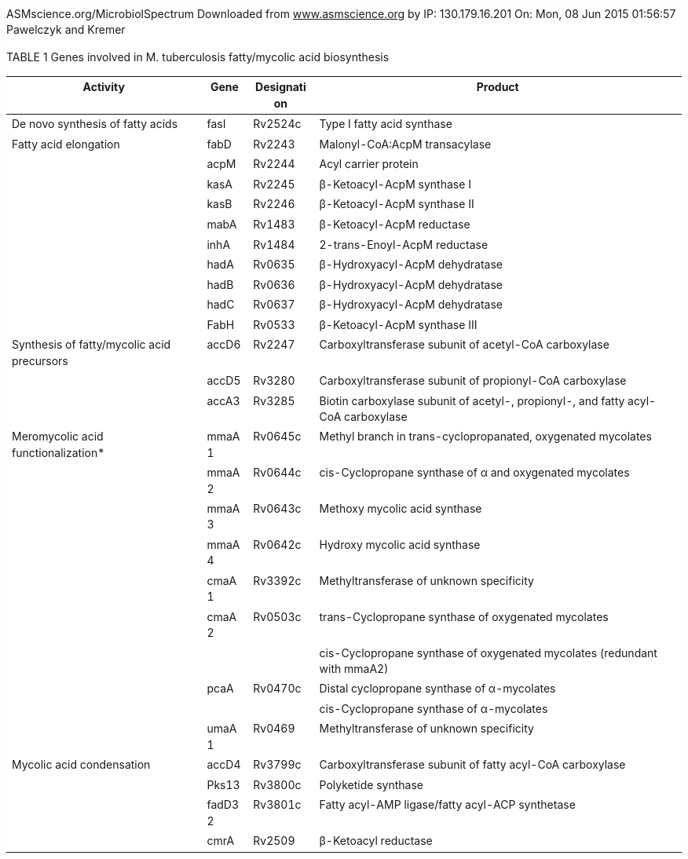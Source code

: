 ASMscience.org/MicrobiolSpectrum
Downloaded from www.asmscience.org by
IP: 130.179.16.201
On: Mon, 08 Jun 2015 01:56:57
Pawelczyk and Kremer

TABLE 1 Genes involved in M. tuberculosis fatty/mycolic acid biosynthesis

| Activity | Gene | Designation | Product |
| --- | --- | --- | --- |
| De novo synthesis of fatty acids | fasI | Rv2524c | Type I fatty acid synthase |
| Fatty acid elongation | fabD | Rv2243 | Malonyl-CoA:AcpM transacylase |
|  | acpM | Rv2244 | Acyl carrier protein |
|  | kasA | Rv2245 | β-Ketoacyl-AcpM synthase I |
|  | kasB | Rv2246 | β-Ketoacyl-AcpM synthase II |
|  | mabA | Rv1483 | β-Ketoacyl-AcpM reductase |
|  | inhA | Rv1484 | 2-trans-Enoyl-AcpM reductase |
|  | hadA | Rv0635 | β-Hydroxyacyl-AcpM dehydratase |
|  | hadB | Rv0636 | β-Hydroxyacyl-AcpM dehydratase |
|  | hadC | Rv0637 | β-Hydroxyacyl-AcpM dehydratase |
|  | FabH | Rv0533 | β-Ketoacyl-AcpM synthase III |
| Synthesis of fatty/mycolic acid precursors | accD6 | Rv2247 | Carboxyltransferase subunit of acetyl-CoA carboxylase |
|  | accD5 | Rv3280 | Carboxyltransferase subunit of propionyl-CoA carboxylase |
|  | accA3 | Rv3285 | Biotin carboxylase subunit of acetyl-, propionyl-, and fatty acyl-CoA carboxylase |
| Meromycolic acid functionalization* | mmaA1 | Rv0645c | Methyl branch in trans-cyclopropanated, oxygenated mycolates |
|  | mmaA2 | Rv0644c | cis-Cyclopropane synthase of α and oxygenated mycolates |
|  | mmaA3 | Rv0643c | Methoxy mycolic acid synthase |
|  | mmaA4 | Rv0642c | Hydroxy mycolic acid synthase |
|  | cmaA1 | Rv3392c | Methyltransferase of unknown specificity |
|  | cmaA2 | Rv0503c | trans-Cyclopropane synthase of oxygenated mycolates |
|  |  |  | cis-Cyclopropane synthase of oxygenated mycolates (redundant with mmaA2) |
|  | pcaA | Rv0470c | Distal cyclopropane synthase of α-mycolates |
|  |  |  | cis-Cyclopropane synthase of α-mycolates |
|  | umaA1 | Rv0469 | Methyltransferase of unknown specificity |
| Mycolic acid condensation | accD4 | Rv3799c | Carboxyltransferase subunit of fatty acyl-CoA carboxylase |
|  | Pks13 | Rv3800c | Polyketide synthase |
|  | fadD32 | Rv3801c | Fatty acyl-AMP ligase/fatty acyl-ACP synthetase |
|  | cmrA | Rv2509 | β-Ketoacyl reductase |
